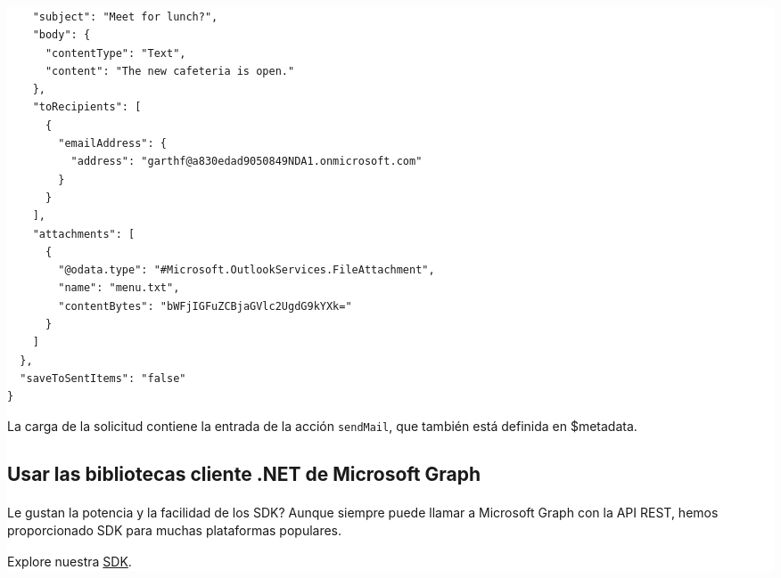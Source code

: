 ```no-highlight 
    "subject": "Meet for lunch?",
    "body": {
      "contentType": "Text",
      "content": "The new cafeteria is open."
    },
    "toRecipients": [
      {
        "emailAddress": {
          "address": "garthf@a830edad9050849NDA1.onmicrosoft.com"
        }
      }
    ],
    "attachments": [
      {
        "@odata.type": "#Microsoft.OutlookServices.FileAttachment",
        "name": "menu.txt",
        "contentBytes": "bWFjIGFuZCBjaGVlc2UgdG9kYXk="
      }
    ]
  },
  "saveToSentItems": "false"
}
```

La carga de la solicitud contiene la entrada de la acción `sendMail`, que también está definida en $metadata.

## <a name="use-microsoft-graph-client-libraries"></a>Usar las bibliotecas cliente .NET de Microsoft Graph
Le gustan la potencia y la facilidad de los SDK? Aunque siempre puede llamar a Microsoft Graph con la API REST, hemos proporcionado SDK para muchas plataformas populares.

Explore nuestra [SDK](https://graph.microsoft.io/en-us/code-samples-and-sdks).